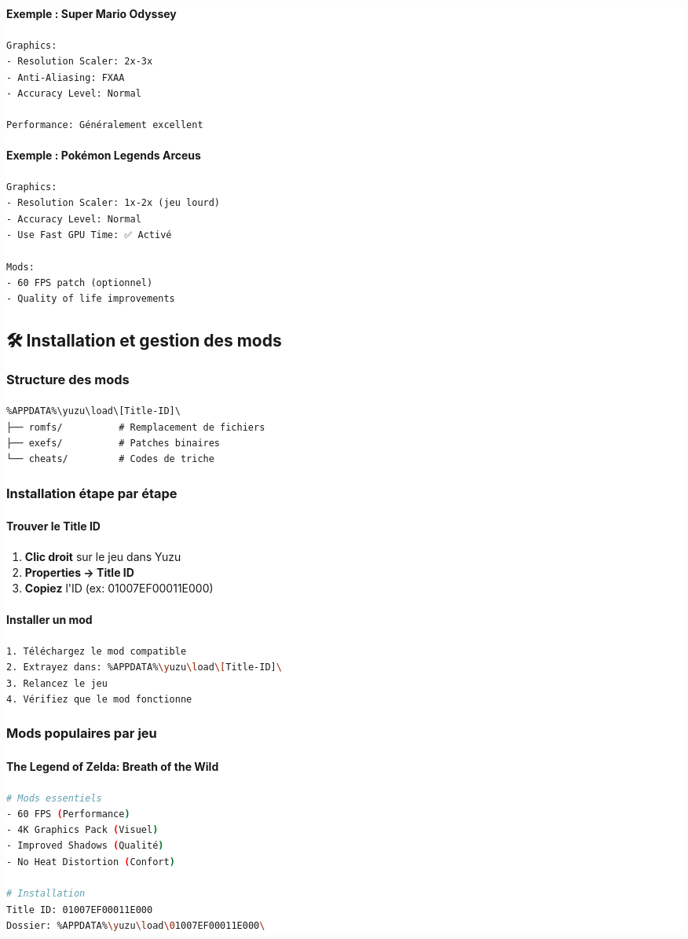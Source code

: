 #### Exemple : Super Mario Odyssey
```
Graphics:
- Resolution Scaler: 2x-3x
- Anti-Aliasing: FXAA
- Accuracy Level: Normal

Performance: Généralement excellent
```

#### Exemple : Pokémon Legends Arceus
```
Graphics:
- Resolution Scaler: 1x-2x (jeu lourd)
- Accuracy Level: Normal
- Use Fast GPU Time: ✅ Activé

Mods:
- 60 FPS patch (optionnel)
- Quality of life improvements
```

## 🛠️ Installation et gestion des mods

### Structure des mods
```
%APPDATA%\yuzu\load\[Title-ID]\
├── romfs/          # Remplacement de fichiers
├── exefs/          # Patches binaires
└── cheats/         # Codes de triche
```

### Installation étape par étape

#### Trouver le Title ID
1. **Clic droit** sur le jeu dans Yuzu
2. **Properties → Title ID**
3. **Copiez** l'ID (ex: 01007EF00011E000)

#### Installer un mod
```bash
1. Téléchargez le mod compatible
2. Extrayez dans: %APPDATA%\yuzu\load\[Title-ID]\
3. Relancez le jeu
4. Vérifiez que le mod fonctionne
```

### Mods populaires par jeu

#### The Legend of Zelda: Breath of the Wild
```bash
# Mods essentiels
- 60 FPS (Performance)
- 4K Graphics Pack (Visuel)
- Improved Shadows (Qualité)
- No Heat Distortion (Confort)

# Installation
Title ID: 01007EF00011E000
Dossier: %APPDATA%\yuzu\load\01007EF00011E000\
```
